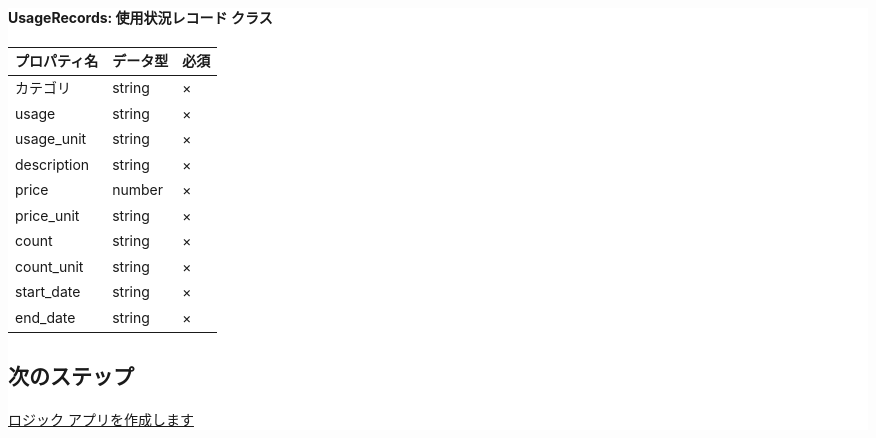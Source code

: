 #### UsageRecords: 使用状況レコード クラス
| プロパティ名 | データ型 | 必須 |
| --- | --- | --- |
| カテゴリ |string |× |
| usage |string |× |
| usage\_unit |string |× |
| description |string |× |
| price |number |× |
| price\_unit |string |× |
| count |string |× |
| count\_unit |string |× |
| start\_date |string |× |
| end\_date |string |× |

## 次のステップ
[ロジック アプリを作成します](../app-service-logic/app-service-logic-create-a-logic-app.md)

